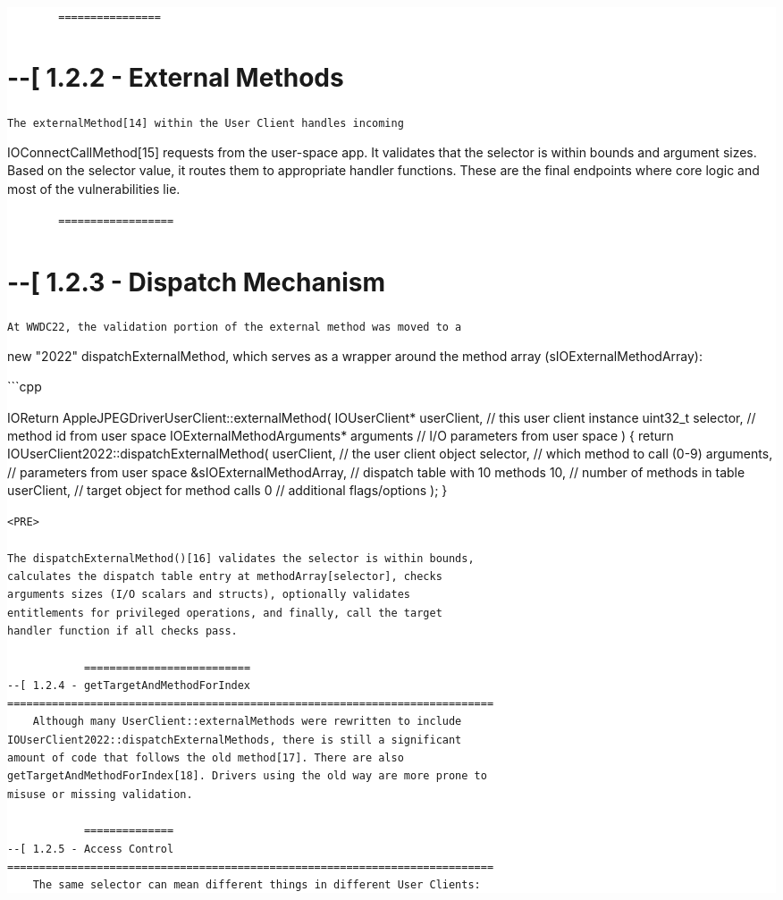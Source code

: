             ================
--[ 1.2.2 - External Methods
============================================================================
    The externalMethod[14] within the User Client handles incoming 
IOConnectCallMethod[15] requests from the user-space app. It validates that 
the selector is within bounds and argument sizes. Based on the selector 
value, it routes them to appropriate handler functions. These are the final 
endpoints where core logic and most of the vulnerabilities lie.

            ==================
--[ 1.2.3 - Dispatch Mechanism
============================================================================
    At WWDC22, the validation portion of the external method was moved to a 
new "2022" dispatchExternalMethod, which serves as a wrapper around the 
method array (sIOExternalMethodArray):

</PRE>
```cpp

IOReturn AppleJPEGDriverUserClient::externalMethod(
    IOUserClient* userClient,             // this user client instance
    uint32_t selector,                    // method id from user space
    IOExternalMethodArguments* arguments  // I/O parameters from user space
)
{
    return IOUserClient2022::dispatchExternalMethod(
        userClient,               // the user client object
        selector,                 // which method to call (0-9)
        arguments,                // parameters from user space
        &sIOExternalMethodArray,  // dispatch table with 10 methods
        10,                       // number of methods in table
        userClient,               // target object for method calls
        0                         // additional flags/options
    );
}
```
<PRE>

The dispatchExternalMethod()[16] validates the selector is within bounds, 
calculates the dispatch table entry at methodArray[selector], checks 
arguments sizes (I/O scalars and structs), optionally validates 
entitlements for privileged operations, and finally, call the target 
handler function if all checks pass. 

            ==========================
--[ 1.2.4 - getTargetAndMethodForIndex
============================================================================
    Although many UserClient::externalMethods were rewritten to include 
IOUserClient2022::dispatchExternalMethods, there is still a significant 
amount of code that follows the old method[17]. There are also 
getTargetAndMethodForIndex[18]. Drivers using the old way are more prone to 
misuse or missing validation.

            ==============
--[ 1.2.5 - Access Control
============================================================================
    The same selector can mean different things in different User Clients:
